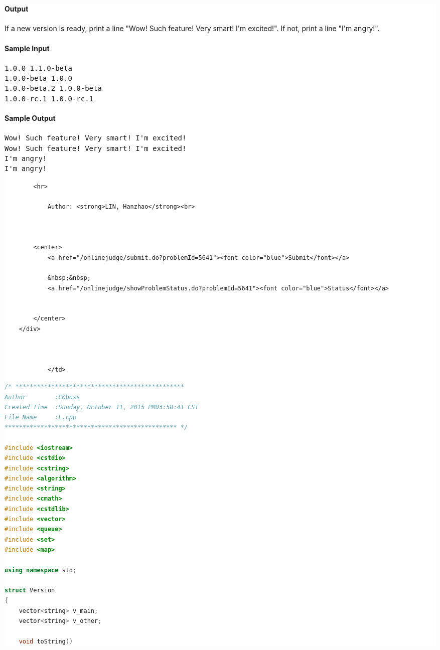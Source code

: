 </p>

<h4>Output</h4>
<p>
  If a new version is ready, print a line "Wow! Such feature! Very smart! I'm excited!". If not, print a line "I'm angry!".
</p><p>

</p><h4>Sample Input</h4>
<pre>1.0.0 1.1.0-beta
1.0.0-beta 1.0.0
1.0.0-beta.2 1.0.0-beta
1.0.0-rc.1 1.0.0-rc.1
</pre>

<h4>Sample Output</h4>
<pre>Wow! Such feature! Very smart! I'm excited!
Wow! Such feature! Very smart! I'm excited!
I'm angry!
I'm angry!
</pre>

            <hr>
            
                Author: <strong>LIN, Hanzhao</strong><br>
            
            
            
            <center>
                <a href="/onlinejudge/submit.do?problemId=5641"><font color="blue">Submit</font></a>
                
                &nbsp;&nbsp;
                <a href="/onlinejudge/showProblemStatus.do?problemId=5641"><font color="blue">Status</font></a>
                
                
            </center>
        </div>
        


                </td>




```cpp
/* ***********************************************
Author        :CKboss
Created Time  :Sunday, October 11, 2015 PM03:58:41 CST
File Name     :L.cpp
************************************************ */

#include <iostream>
#include <cstdio>
#include <cstring>
#include <algorithm>
#include <string>
#include <cmath>
#include <cstdlib>
#include <vector>
#include <queue>
#include <set>
#include <map>

using namespace std;

struct Version
{
	vector<string> v_main;
	vector<string> v_other;

	void toString()
```